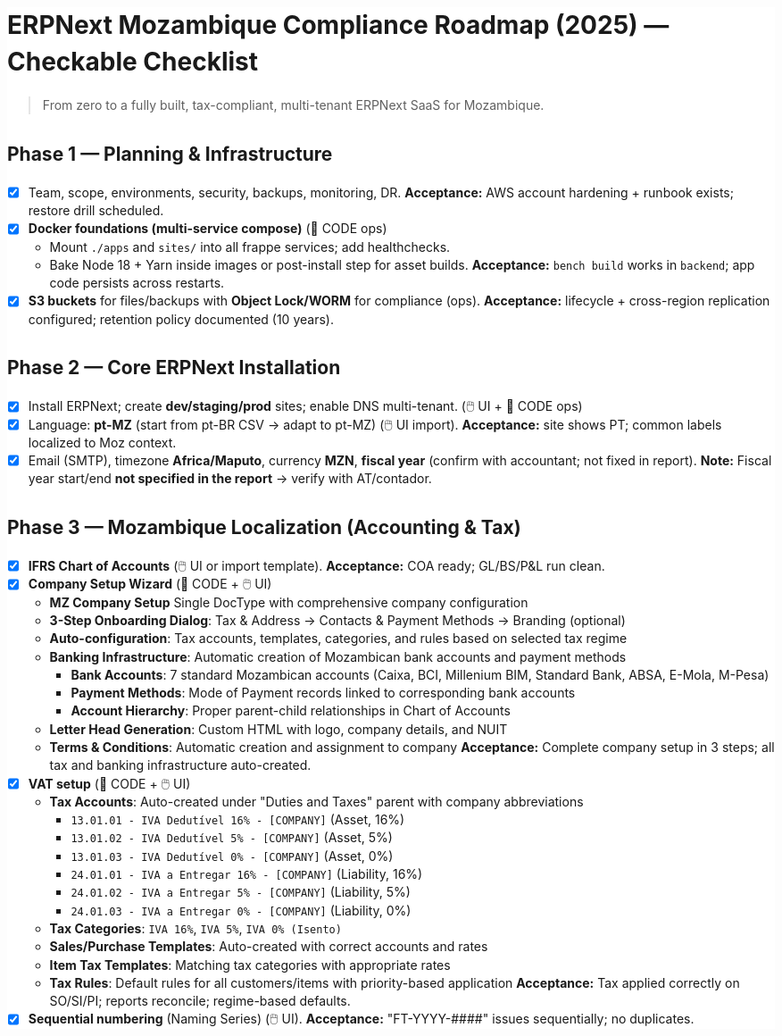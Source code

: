 # ERPNext Mozambique Compliance Roadmap (2025) — Checkable Checklist
> From zero to a fully built, tax-compliant, multi-tenant ERPNext SaaS for Mozambique.

## Phase 1 — Planning & Infrastructure
* [x] Team, scope, environments, security, backups, monitoring, DR.
  **Acceptance:** AWS account hardening + runbook exists; restore drill scheduled.
* [x] **Docker foundations (multi-service compose)** (🧩 CODE ops)
  * Mount `./apps` and `sites/` into all frappe services; add healthchecks.
  * Bake Node 18 + Yarn inside images or post-install step for asset builds.
    **Acceptance:** `bench build` works in `backend`; app code persists across restarts.
* [x] **S3 buckets** for files/backups with **Object Lock/WORM** for compliance (ops).
  **Acceptance:** lifecycle + cross-region replication configured; retention policy documented (10 years).

## Phase 2 — Core ERPNext Installation
* [x] Install ERPNext; create **dev/staging/prod** sites; enable DNS multi-tenant. (🖱️ UI + 🧩 CODE ops)
* [x] Language: **pt-MZ** (start from pt-BR CSV → adapt to pt-MZ) (🖱️ UI import).
  **Acceptance:** site shows PT; common labels localized to Moz context.
* [x] Email (SMTP), timezone **Africa/Maputo**, currency **MZN**, **fiscal year** (confirm with accountant; not fixed in report).
  **Note:** Fiscal year start/end **not specified in the report** → verify with AT/contador.

## Phase 3 — Mozambique Localization (Accounting & Tax)
* [X] **IFRS Chart of Accounts** (🖱️ UI or import template).
  **Acceptance:** COA ready; GL/BS/P\&L run clean.
* [X] **Company Setup Wizard** (🧩 CODE + 🖱️ UI)
  * **MZ Company Setup** Single DocType with comprehensive company configuration
  * **3-Step Onboarding Dialog**: Tax & Address → Contacts & Payment Methods → Branding (optional)
  * **Auto-configuration**: Tax accounts, templates, categories, and rules based on selected tax regime
  * **Banking Infrastructure**: Automatic creation of Mozambican bank accounts and payment methods
    * **Bank Accounts**: 7 standard Mozambican accounts (Caixa, BCI, Millenium BIM, Standard Bank, ABSA, E-Mola, M-Pesa)
    * **Payment Methods**: Mode of Payment records linked to corresponding bank accounts
    * **Account Hierarchy**: Proper parent-child relationships in Chart of Accounts
  * **Letter Head Generation**: Custom HTML with logo, company details, and NUIT
  * **Terms & Conditions**: Automatic creation and assignment to company
    **Acceptance:** Complete company setup in 3 steps; all tax and banking infrastructure auto-created.
* [X] **VAT setup** (🧩 CODE + 🖱️ UI)
  * **Tax Accounts**: Auto-created under "Duties and Taxes" parent with company abbreviations
    * `13.01.01 - IVA Dedutível 16% - [COMPANY]` (Asset, 16%)
    * `13.01.02 - IVA Dedutível 5% - [COMPANY]` (Asset, 5%)
    * `13.01.03 - IVA Dedutível 0% - [COMPANY]` (Asset, 0%)
    * `24.01.01 - IVA a Entregar 16% - [COMPANY]` (Liability, 16%)
    * `24.01.02 - IVA a Entregar 5% - [COMPANY]` (Liability, 5%)
    * `24.01.03 - IVA a Entregar 0% - [COMPANY]` (Liability, 0%)
  * **Tax Categories**: `IVA 16%`, `IVA 5%`, `IVA 0% (Isento)`
  * **Sales/Purchase Templates**: Auto-created with correct accounts and rates
  * **Item Tax Templates**: Matching tax categories with appropriate rates
  * **Tax Rules**: Default rules for all customers/items with priority-based application
    **Acceptance:** Tax applied correctly on SO/SI/PI; reports reconcile; regime-based defaults.
* [X] **Sequential numbering** (Naming Series) (🖱️ UI).
  **Acceptance:** "FT-YYYY-####" issues sequentially; no duplicates.
